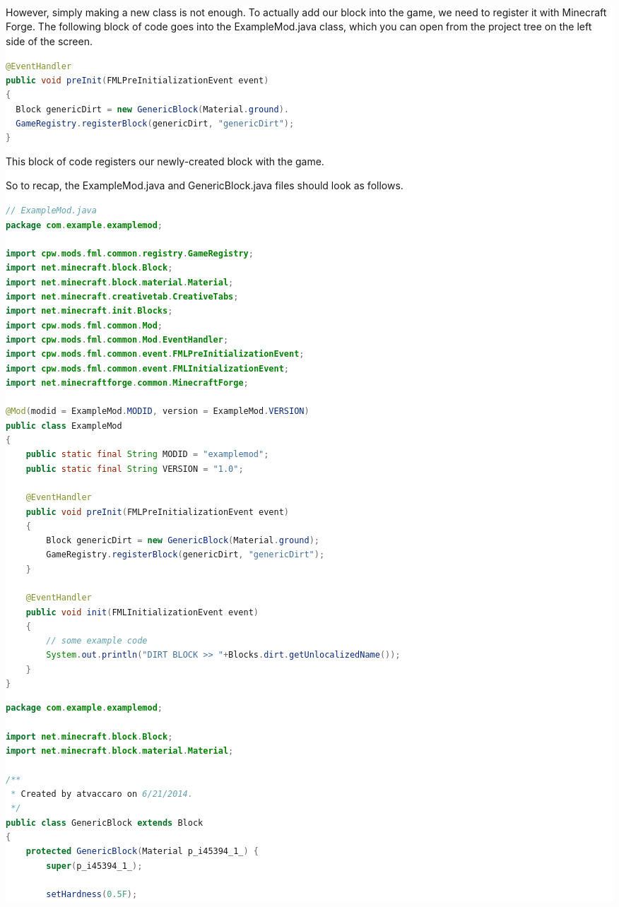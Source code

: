 However, simply making a new class is not enough. To actually add our block into the game, we need to register it with Minecraft Forge. The following block of code goes into the ExampleMod.java class, which you can open from the project tree on the left side of the screen.
```java
@EventHandler
public void preInit(FMLPreInitializationEvent event)
{
  Block genericDirt = new GenericBlock(Material.ground).
  GameRegistry.registerBlock(genericDirt, "genericDirt");
}
```
This block of code registers our newly-created block with the game.

So to recap, the ExampleMod.java and GenericBlock.java files should look as follows.
```java
// ExampleMod.java
package com.example.examplemod;

import cpw.mods.fml.common.registry.GameRegistry;
import net.minecraft.block.Block;
import net.minecraft.block.material.Material;
import net.minecraft.creativetab.CreativeTabs;
import net.minecraft.init.Blocks;
import cpw.mods.fml.common.Mod;
import cpw.mods.fml.common.Mod.EventHandler;
import cpw.mods.fml.common.event.FMLPreInitializationEvent;
import cpw.mods.fml.common.event.FMLInitializationEvent;
import net.minecraftforge.common.MinecraftForge;

@Mod(modid = ExampleMod.MODID, version = ExampleMod.VERSION)
public class ExampleMod
{
    public static final String MODID = "examplemod";
    public static final String VERSION = "1.0";

    @EventHandler
    public void preInit(FMLPreInitializationEvent event)
    {
        Block genericDirt = new GenericBlock(Material.ground);
        GameRegistry.registerBlock(genericDirt, "genericDirt");
    }

    @EventHandler
    public void init(FMLInitializationEvent event)
    {
		// some example code
        System.out.println("DIRT BLOCK >> "+Blocks.dirt.getUnlocalizedName());
    }
}
```
```java
package com.example.examplemod;

import net.minecraft.block.Block;
import net.minecraft.block.material.Material;

/**
 * Created by atvaccaro on 6/21/2014.
 */
public class GenericBlock extends Block
{
    protected GenericBlock(Material p_i45394_1_) {
        super(p_i45394_1_);

        setHardness(0.5F);
```